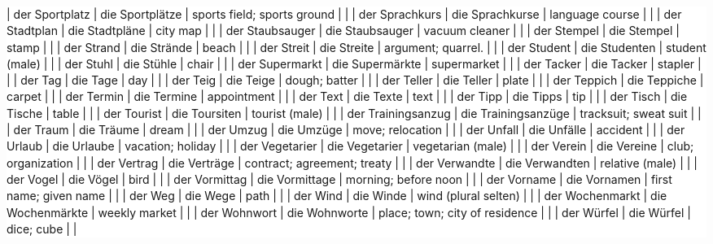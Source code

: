 | der Sportplatz            | die Sportplätze              | sports field; sports ground                 |                                  |
| der Sprachkurs            | die Sprachkurse              | language course                             |                                  |
| der Stadtplan             | die Stadtpläne               | city map                                    |                                  |
| der Staubsauger           | die Staubsauger              | vacuum cleaner                              |                                  |
| der Stempel               | die Stempel                  | stamp                                       |                                  |
| der Strand                | die Strände                  | beach                                       |                                  |
| der Streit                | die Streite                  | argument; quarrel.                          |                                  |
| der Student               | die Studenten                | student (male)                              |                                  |
| der Stuhl                 | die Stühle                   | chair                                       |                                  |
| der Supermarkt            | die Supermärkte              | supermarket                                 |                                  |
| der Tacker                | die Tacker                   | stapler                                     |                                  |
| der Tag                   | die Tage                     | day                                         |                                  |
| der Teig                  | die Teige                    | dough; batter                               |                                  |
| der Teller                | die Teller                   | plate                                       |                                  |
| der Teppich               | die Teppiche                 | carpet                                      |                                  |
| der Termin                | die Termine                  | appointment                                 |                                  |
| der Text                  | die Texte                    | text                                        |                                  |
| der Tipp                  | die Tipps                    | tip                                         |                                  |
| der Tisch                 | die Tische                   | table                                       |                                  |
| der Tourist               | die Toursiten                | tourist (male)                              |                                  |
| der Trainingsanzug        | die Trainingsanzüge          | tracksuit; sweat suit                       |                                  |
| der Traum                 | die Träume                   | dream                                       |                                  |
| der Umzug                 | die Umzüge                   | move; relocation                            |                                  |
| der Unfall                | die Unfälle                  | accident                                    |                                  |
| der Urlaub                | die Urlaube                  | vacation; holiday                           |                                  |
| der Vegetarier            | die Vegetarier               | vegetarian (male)                           |                                  |
| der Verein                | die Vereine                  | club; organization                          |                                  |
| der Vertrag               | die Verträge                 | contract; agreement; treaty                 |                                  |
| der Verwandte             | die Verwandten               | relative (male)                             |                                  |
| der Vogel                 | die Vögel                    | bird                                        |                                  |
| der Vormittag             | die Vormittage               | morning; before noon                        |                                  |
| der Vorname               | die Vornamen                 | first name; given name                      |                                  |
| der Weg                   | die Wege                     | path                                        |                                  |
| der Wind                  | die Winde                    | wind (plural selten)                        |                                  |
| der Wochenmarkt           | die Wochenmärkte             | weekly market                               |                                  |
| der Wohnwort              | die Wohnworte                | place; town; city of residence              |                                  |
| der Würfel                | die Würfel                   | dice; cube                                  |                                  |